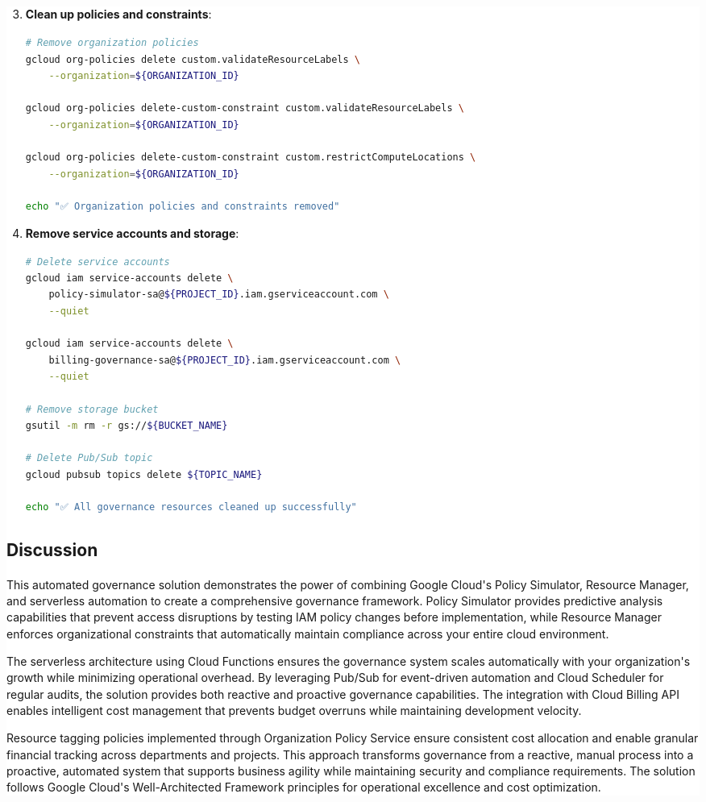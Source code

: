 3. **Clean up policies and constraints**:

   ```bash
   # Remove organization policies
   gcloud org-policies delete custom.validateResourceLabels \
       --organization=${ORGANIZATION_ID}
   
   gcloud org-policies delete-custom-constraint custom.validateResourceLabels \
       --organization=${ORGANIZATION_ID}
   
   gcloud org-policies delete-custom-constraint custom.restrictComputeLocations \
       --organization=${ORGANIZATION_ID}
   
   echo "✅ Organization policies and constraints removed"
   ```

4. **Remove service accounts and storage**:

   ```bash
   # Delete service accounts
   gcloud iam service-accounts delete \
       policy-simulator-sa@${PROJECT_ID}.iam.gserviceaccount.com \
       --quiet
   
   gcloud iam service-accounts delete \
       billing-governance-sa@${PROJECT_ID}.iam.gserviceaccount.com \
       --quiet
   
   # Remove storage bucket
   gsutil -m rm -r gs://${BUCKET_NAME}
   
   # Delete Pub/Sub topic
   gcloud pubsub topics delete ${TOPIC_NAME}
   
   echo "✅ All governance resources cleaned up successfully"
   ```

## Discussion

This automated governance solution demonstrates the power of combining Google Cloud's Policy Simulator, Resource Manager, and serverless automation to create a comprehensive governance framework. Policy Simulator provides predictive analysis capabilities that prevent access disruptions by testing IAM policy changes before implementation, while Resource Manager enforces organizational constraints that automatically maintain compliance across your entire cloud environment.

The serverless architecture using Cloud Functions ensures the governance system scales automatically with your organization's growth while minimizing operational overhead. By leveraging Pub/Sub for event-driven automation and Cloud Scheduler for regular audits, the solution provides both reactive and proactive governance capabilities. The integration with Cloud Billing API enables intelligent cost management that prevents budget overruns while maintaining development velocity.

Resource tagging policies implemented through Organization Policy Service ensure consistent cost allocation and enable granular financial tracking across departments and projects. This approach transforms governance from a reactive, manual process into a proactive, automated system that supports business agility while maintaining security and compliance requirements. The solution follows Google Cloud's Well-Architected Framework principles for operational excellence and cost optimization.
